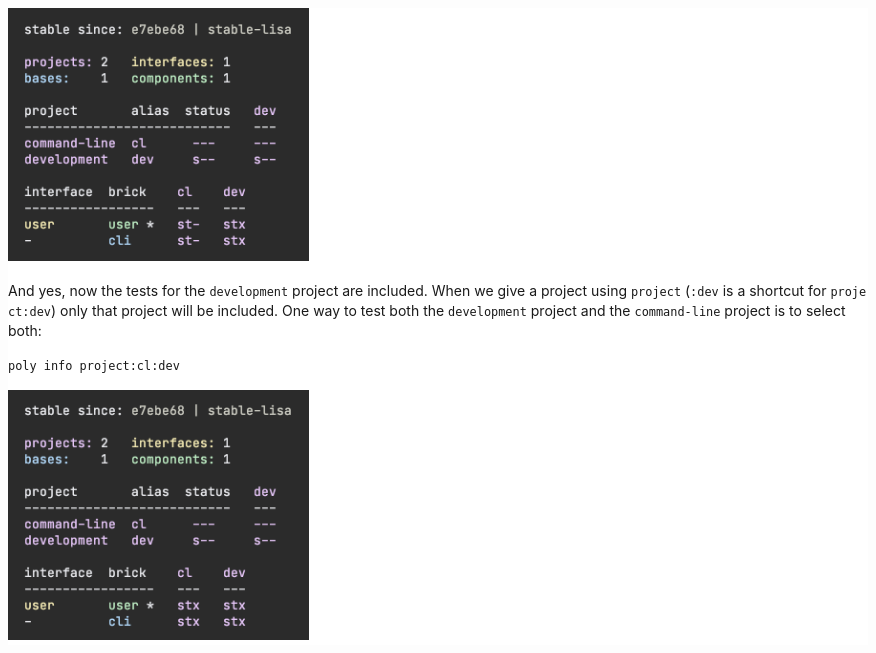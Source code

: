 <img src="images/testing-info-2.png" width="35%">

And yes, now the tests for the `development` project are included. When we give a project
using `project` (`:dev` is a shortcut for `project:dev`) only that project will be included.
One way to test both the `development` project and the `command-line` project is to
select both:
```
poly info project:cl:dev
```
<img src="images/testing-info-3.png" width="35%">
